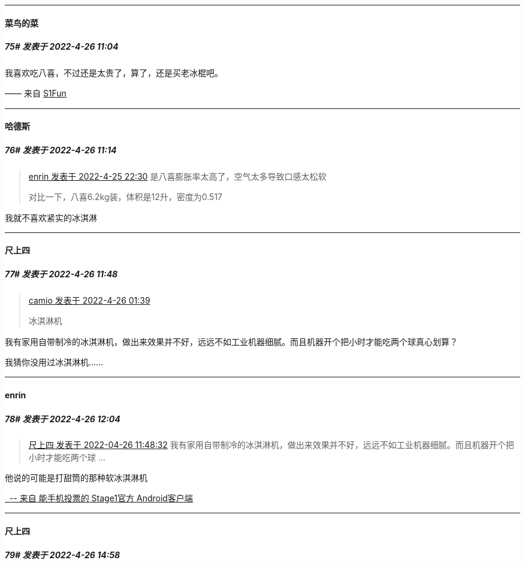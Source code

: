 

*****

####  菜鸟的菜  
##### 75#       发表于 2022-4-26 11:04

我喜欢吃八喜，不过还是太贵了，算了，还是买老冰棍吧。

—— 来自 [S1Fun](https://s1fun.koalcat.com)



*****

####  哈德斯  
##### 76#       发表于 2022-4-26 11:14

<blockquote><a href="httphttps://bbs.saraba1st.com/2b/forum.php?mod=redirect&amp;goto=findpost&amp;pid=55585490&amp;ptid=2066288" target="_blank">enrin 发表于 2022-4-25 22:30</a>
是八喜膨胀率太高了，空气太多导致口感太松软

对比一下，八喜6.2kg装，体积是12升，密度为0.517</blockquote>
我就不喜欢紧实的冰淇淋



*****

####  尺上四  
##### 77#       发表于 2022-4-26 11:48

<blockquote><a href="httphttps://bbs.saraba1st.com/2b/forum.php?mod=redirect&amp;goto=findpost&amp;pid=55587203&amp;ptid=2066288" target="_blank">camio 发表于 2022-4-26 01:39</a>

冰淇淋机</blockquote>
我有家用自带制冷的冰淇淋机，做出来效果并不好，远远不如工业机器细腻。而且机器开个把小时才能吃两个球真心划算？

我猜你没用过冰淇淋机......



*****

####  enrin  
##### 78#       发表于 2022-4-26 12:04

<blockquote><a href="httphttps://bbs.saraba1st.com/2b/forum.php?mod=redirect&amp;goto=findpost&amp;pid=55591114&amp;ptid=2066288" target="_blank">尺上四 发表于 2022-04-26 11:48:32</a>
我有家用自带制冷的冰淇淋机，做出来效果并不好，远远不如工业机器细腻。而且机器开个把小时才能吃两个球 ...</blockquote>他说的可能是打甜筒的那种软冰淇淋机

[  -- 来自 能手机投票的 Stage1官方 Android客户端](https://www.coolapk.com/apk/140634)



*****

####  尺上四  
##### 79#       发表于 2022-4-26 14:58
